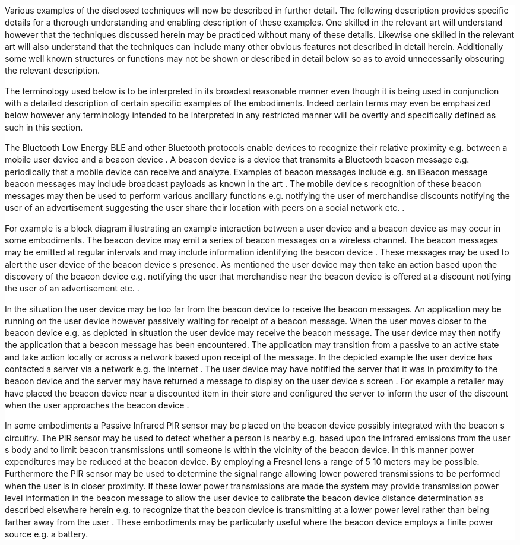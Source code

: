 Various examples of the disclosed techniques will now be described in further detail. The following description provides specific details for a thorough understanding and enabling description of these examples. One skilled in the relevant art will understand however that the techniques discussed herein may be practiced without many of these details. Likewise one skilled in the relevant art will also understand that the techniques can include many other obvious features not described in detail herein. Additionally some well known structures or functions may not be shown or described in detail below so as to avoid unnecessarily obscuring the relevant description.

The terminology used below is to be interpreted in its broadest reasonable manner even though it is being used in conjunction with a detailed description of certain specific examples of the embodiments. Indeed certain terms may even be emphasized below however any terminology intended to be interpreted in any restricted manner will be overtly and specifically defined as such in this section.

The Bluetooth Low Energy BLE and other Bluetooth protocols enable devices to recognize their relative proximity e.g. between a mobile user device and a beacon device . A beacon device is a device that transmits a Bluetooth beacon message e.g. periodically that a mobile device can receive and analyze. Examples of beacon messages include e.g. an iBeacon message beacon messages may include broadcast payloads as known in the art . The mobile device s recognition of these beacon messages may then be used to perform various ancillary functions e.g. notifying the user of merchandise discounts notifying the user of an advertisement suggesting the user share their location with peers on a social network etc. .

For example is a block diagram illustrating an example interaction between a user device and a beacon device as may occur in some embodiments. The beacon device may emit a series of beacon messages on a wireless channel. The beacon messages may be emitted at regular intervals and may include information identifying the beacon device . These messages may be used to alert the user device of the beacon device s presence. As mentioned the user device may then take an action based upon the discovery of the beacon device e.g. notifying the user that merchandise near the beacon device is offered at a discount notifying the user of an advertisement etc. .

In the situation the user device may be too far from the beacon device to receive the beacon messages. An application may be running on the user device however passively waiting for receipt of a beacon message. When the user moves closer to the beacon device e.g. as depicted in situation the user device may receive the beacon message. The user device may then notify the application that a beacon message has been encountered. The application may transition from a passive to an active state and take action locally or across a network based upon receipt of the message. In the depicted example the user device has contacted a server via a network e.g. the Internet . The user device may have notified the server that it was in proximity to the beacon device and the server may have returned a message to display on the user device s screen . For example a retailer may have placed the beacon device near a discounted item in their store and configured the server to inform the user of the discount when the user approaches the beacon device .

In some embodiments a Passive Infrared PIR sensor may be placed on the beacon device possibly integrated with the beacon s circuitry. The PIR sensor may be used to detect whether a person is nearby e.g. based upon the infrared emissions from the user s body and to limit beacon transmissions until someone is within the vicinity of the beacon device. In this manner power expenditures may be reduced at the beacon device. By employing a Fresnel lens a range of 5 10 meters may be possible. Furthermore the PIR sensor may be used to determine the signal range allowing lower powered transmissions to be performed when the user is in closer proximity. If these lower power transmissions are made the system may provide transmission power level information in the beacon message to allow the user device to calibrate the beacon device distance determination as described elsewhere herein e.g. to recognize that the beacon device is transmitting at a lower power level rather than being farther away from the user . These embodiments may be particularly useful where the beacon device employs a finite power source e.g. a battery.
